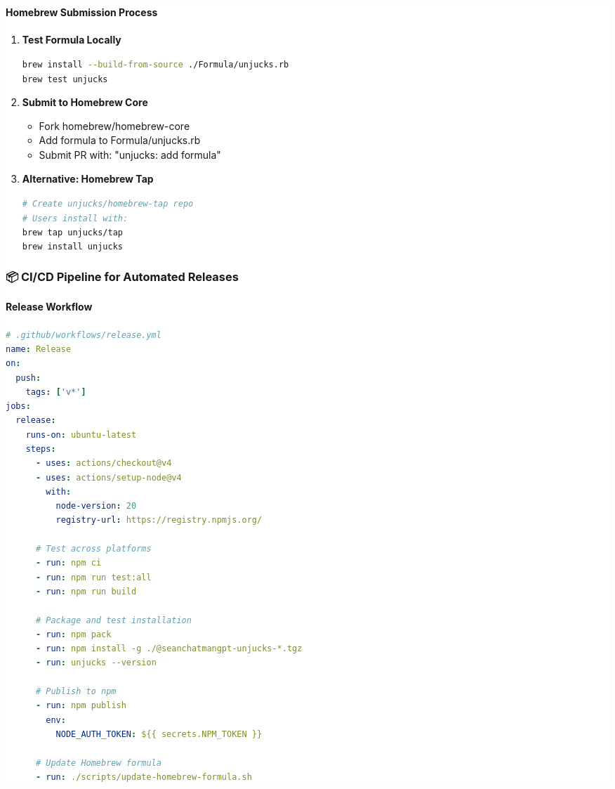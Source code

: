 #### **Homebrew Submission Process**
1. **Test Formula Locally**
   ```bash
   brew install --build-from-source ./Formula/unjucks.rb
   brew test unjucks
   ```

2. **Submit to Homebrew Core**
   - Fork homebrew/homebrew-core
   - Add formula to Formula/unjucks.rb  
   - Submit PR with: "unjucks: add formula"

3. **Alternative: Homebrew Tap**
   ```bash
   # Create unjucks/homebrew-tap repo
   # Users install with:
   brew tap unjucks/tap
   brew install unjucks
   ```

### 📦 **CI/CD Pipeline for Automated Releases**

#### **Release Workflow**
```yaml
# .github/workflows/release.yml
name: Release
on:
  push:
    tags: ['v*']
jobs:
  release:
    runs-on: ubuntu-latest
    steps:
      - uses: actions/checkout@v4
      - uses: actions/setup-node@v4
        with:
          node-version: 20
          registry-url: https://registry.npmjs.org/
      
      # Test across platforms
      - run: npm ci
      - run: npm run test:all
      - run: npm run build
      
      # Package and test installation  
      - run: npm pack
      - run: npm install -g ./@seanchatmangpt-unjucks-*.tgz
      - run: unjucks --version
      
      # Publish to npm
      - run: npm publish
        env:
          NODE_AUTH_TOKEN: ${{ secrets.NPM_TOKEN }}
      
      # Update Homebrew formula
      - run: ./scripts/update-homebrew-formula.sh
```
